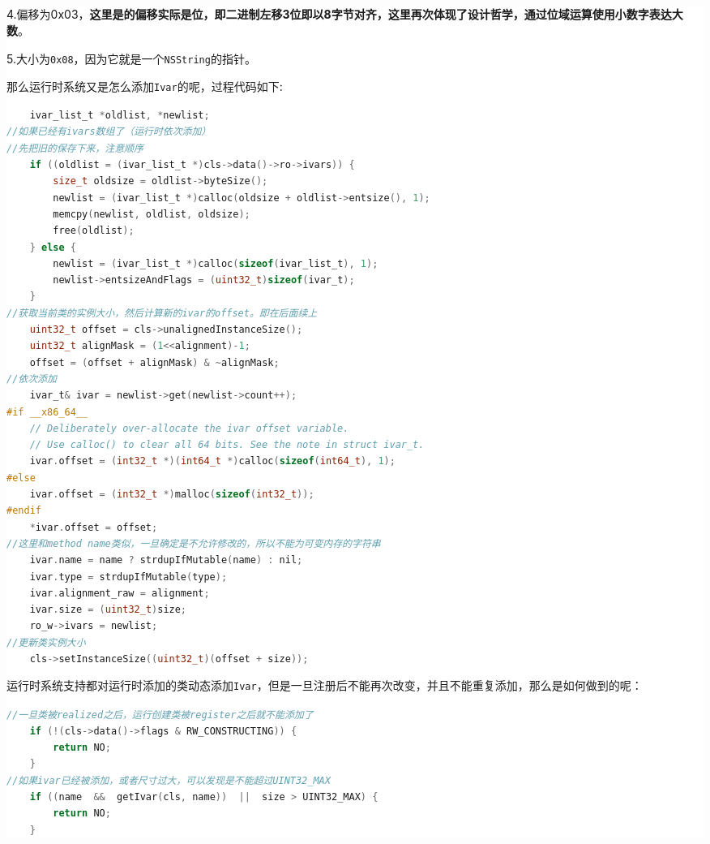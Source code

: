 4.偏移为0x03，**这里是的偏移实际是位，即二进制左移3位即以8字节对齐，这里再次体现了设计哲学，通过位域运算使用小数字表达大数**。

5.大小为`0x08`，因为它就是一个`NSString`的指针。

那么运行时系统又是怎么添加`Ivar`的呢，过程代码如下:

```c
    ivar_list_t *oldlist, *newlist;
//如果已经有ivars数组了（运行时依次添加）
//先把旧的保存下来，注意顺序
    if ((oldlist = (ivar_list_t *)cls->data()->ro->ivars)) {
        size_t oldsize = oldlist->byteSize();
        newlist = (ivar_list_t *)calloc(oldsize + oldlist->entsize(), 1);
        memcpy(newlist, oldlist, oldsize);
        free(oldlist);
    } else {
        newlist = (ivar_list_t *)calloc(sizeof(ivar_list_t), 1);
        newlist->entsizeAndFlags = (uint32_t)sizeof(ivar_t);
    }
//获取当前类的实例大小，然后计算新的ivar的offset。即在后面续上
    uint32_t offset = cls->unalignedInstanceSize();
    uint32_t alignMask = (1<<alignment)-1;
    offset = (offset + alignMask) & ~alignMask;
//依次添加
    ivar_t& ivar = newlist->get(newlist->count++);
#if __x86_64__
    // Deliberately over-allocate the ivar offset variable. 
    // Use calloc() to clear all 64 bits. See the note in struct ivar_t.
    ivar.offset = (int32_t *)(int64_t *)calloc(sizeof(int64_t), 1);
#else
    ivar.offset = (int32_t *)malloc(sizeof(int32_t));
#endif
    *ivar.offset = offset;
//这里和method name类似，一旦确定是不允许修改的，所以不能为可变内存的字符串
    ivar.name = name ? strdupIfMutable(name) : nil;
    ivar.type = strdupIfMutable(type);
    ivar.alignment_raw = alignment;
    ivar.size = (uint32_t)size;
    ro_w->ivars = newlist;
//更新类实例大小
    cls->setInstanceSize((uint32_t)(offset + size));
```

运行时系统支持都对运行时添加的类动态添加`Ivar`，但是一旦注册后不能再次改变，并且不能重复添加，那么是如何做到的呢：

```c
//一旦类被realized之后，运行创建类被register之后就不能添加了
    if (!(cls->data()->flags & RW_CONSTRUCTING)) {
        return NO;
    }
//如果ivar已经被添加，或者尺寸过大，可以发现是不能超过UINT32_MAX
    if ((name  &&  getIvar(cls, name))  ||  size > UINT32_MAX) {
        return NO;
    }
```
